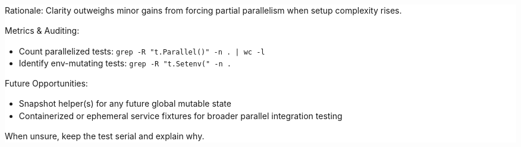 Rationale:
Clarity outweighs minor gains from forcing partial parallelism when setup complexity rises.

Metrics & Auditing:
- Count parallelized tests: `grep -R "t.Parallel()" -n . | wc -l`
- Identify env-mutating tests: `grep -R "t.Setenv(" -n .`

Future Opportunities:
- Snapshot helper(s) for any future global mutable state
- Containerized or ephemeral service fixtures for broader parallel integration testing

When unsure, keep the test serial and explain why.